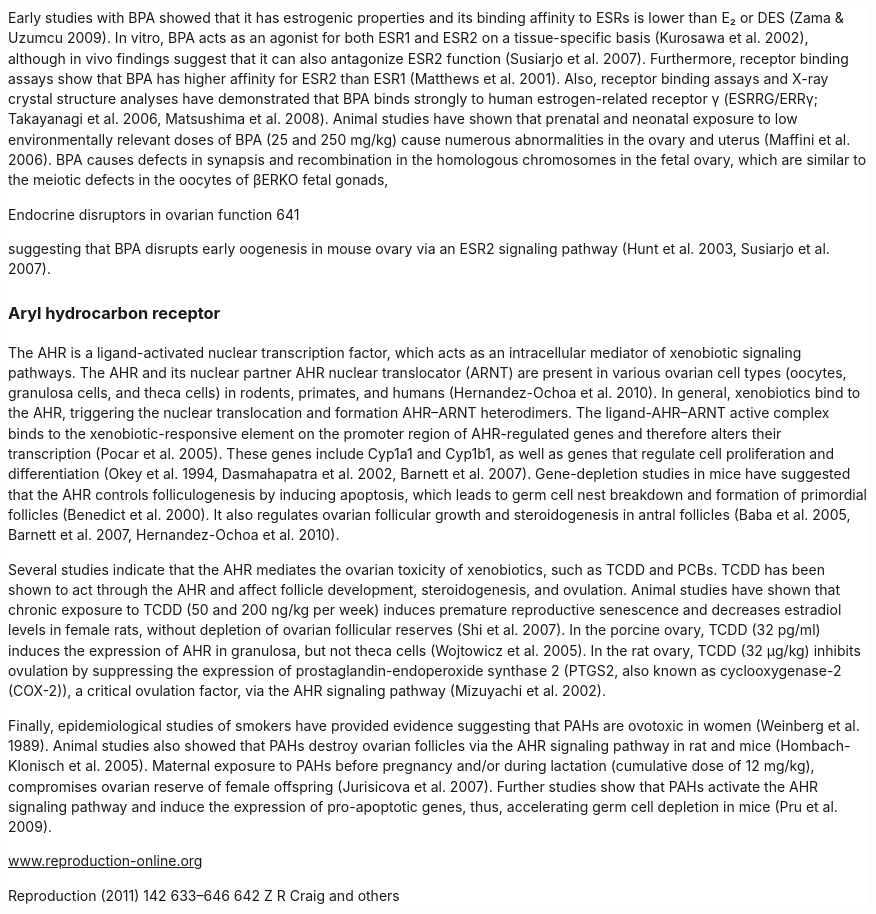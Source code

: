 Early studies with BPA showed that it has estrogenic properties and its binding affinity to ESRs is lower than E₂ or DES (Zama & Uzumcu 2009). In vitro, BPA acts as an agonist for both ESR1 and ESR2 on a tissue-specific basis (Kurosawa et al. 2002), although in vivo findings suggest that it can also antagonize ESR2 function (Susiarjo et al. 2007). Furthermore, receptor binding assays show that BPA has higher affinity for ESR2 than ESR1 (Matthews et al. 2001). Also, receptor binding assays and X-ray crystal structure analyses have demonstrated that BPA binds strongly to human estrogen-related receptor γ (ESRRG/ERRγ; Takayanagi et al. 2006, Matsushima et al. 2008). Animal studies have shown that prenatal and neonatal exposure to low environmentally relevant doses of BPA (25 and 250 mg/kg) cause numerous abnormalities in the ovary and uterus (Maffini et al. 2006). BPA causes defects in synapsis and recombination in the homologous chromosomes in the fetal ovary, which are similar to the meiotic defects in the oocytes of βERKO fetal gonads,

Endocrine disruptors in ovarian function 641

suggesting that BPA disrupts early oogenesis in mouse ovary via an ESR2 signaling pathway (Hunt et al. 2003, Susiarjo et al. 2007).

### Aryl hydrocarbon receptor

The AHR is a ligand-activated nuclear transcription factor, which acts as an intracellular mediator of xenobiotic signaling pathways. The AHR and its nuclear partner AHR nuclear translocator (ARNT) are present in various ovarian cell types (oocytes, granulosa cells, and theca cells) in rodents, primates, and humans (Hernandez-Ochoa et al. 2010). In general, xenobiotics bind to the AHR, triggering the nuclear translocation and formation AHR–ARNT heterodimers. The ligand-AHR–ARNT active complex binds to the xenobiotic-responsive element on the promoter region of AHR-regulated genes and therefore alters their transcription (Pocar et al. 2005). These genes include Cyp1a1 and Cyp1b1, as well as genes that regulate cell proliferation and differentiation (Okey et al. 1994, Dasmahapatra et al. 2002, Barnett et al. 2007). Gene-depletion studies in mice have suggested that the AHR controls folliculogenesis by inducing apoptosis, which leads to germ cell nest breakdown and formation of primordial follicles (Benedict et al. 2000). It also regulates ovarian follicular growth and steroidogenesis in antral follicles (Baba et al. 2005, Barnett et al. 2007, Hernandez-Ochoa et al. 2010).

Several studies indicate that the AHR mediates the ovarian toxicity of xenobiotics, such as TCDD and PCBs. TCDD has been shown to act through the AHR and affect follicle development, steroidogenesis, and ovulation. Animal studies have shown that chronic exposure to TCDD (50 and 200 ng/kg per week) induces premature reproductive senescence and decreases estradiol levels in female rats, without depletion of ovarian follicular reserves (Shi et al. 2007). In the porcine ovary, TCDD (32 pg/ml) induces the expression of AHR in granulosa, but not theca cells (Wojtowicz et al. 2005). In the rat ovary, TCDD (32 μg/kg) inhibits ovulation by suppressing the expression of prostaglandin-endoperoxide synthase 2 (PTGS2, also known as cyclooxygenase-2 (COX-2)), a critical ovulation factor, via the AHR signaling pathway (Mizuyachi et al. 2002).

Finally, epidemiological studies of smokers have provided evidence suggesting that PAHs are ovotoxic in women (Weinberg et al. 1989). Animal studies also showed that PAHs destroy ovarian follicles via the AHR signaling pathway in rat and mice (Hombach-Klonisch et al. 2005). Maternal exposure to PAHs before pregnancy and/or during lactation (cumulative dose of 12 mg/kg), compromises ovarian reserve of female offspring (Jurisicova et al. 2007). Further studies show that PAHs activate the AHR signaling pathway and induce the expression of pro-apoptotic genes, thus, accelerating germ cell depletion in mice (Pru et al. 2009).

www.reproduction-online.org

Reproduction (2011) 142 633–646
642 Z R Craig and others

